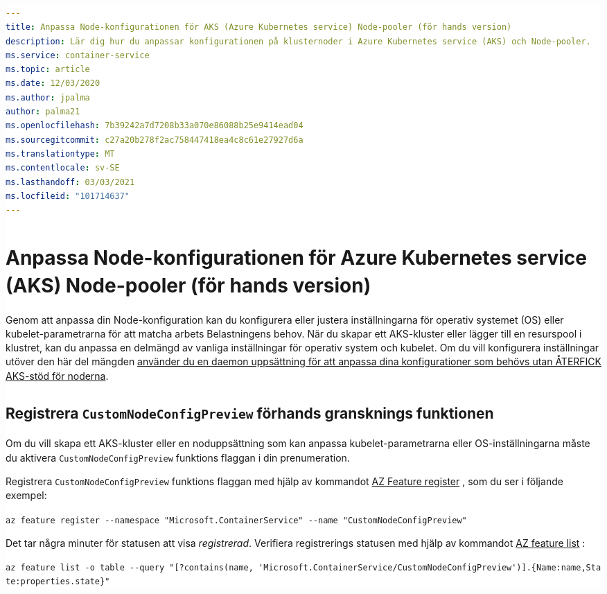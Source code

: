 ```yaml
---
title: Anpassa Node-konfigurationen för AKS (Azure Kubernetes service) Node-pooler (för hands version)
description: Lär dig hur du anpassar konfigurationen på klusternoder i Azure Kubernetes service (AKS) och Node-pooler.
ms.service: container-service
ms.topic: article
ms.date: 12/03/2020
ms.author: jpalma
author: palma21
ms.openlocfilehash: 7b39242a7d7208b33a070e86088b25e9414ead04
ms.sourcegitcommit: c27a20b278f2ac758447418ea4c8c61e27927d6a
ms.translationtype: MT
ms.contentlocale: sv-SE
ms.lasthandoff: 03/03/2021
ms.locfileid: "101714637"
---
```

# <a name="customize-node-configuration-for-azure-kubernetes-service-aks-node-pools-preview"></a>Anpassa Node-konfigurationen för Azure Kubernetes service (AKS) Node-pooler (för hands version)

Genom att anpassa din Node-konfiguration kan du konfigurera eller justera inställningarna för operativ systemet (OS) eller kubelet-parametrarna för att matcha arbets Belastningens behov. När du skapar ett AKS-kluster eller lägger till en resurspool i klustret, kan du anpassa en delmängd av vanliga inställningar för operativ system och kubelet. Om du vill konfigurera inställningar utöver den här del mängden [använder du en daemon uppsättning för att anpassa dina konfigurationer som behövs utan ÅTERFICK AKS-stöd för noderna](support-policies.md#shared-responsibility).

## <a name="register-the-customnodeconfigpreview-preview-feature"></a>Registrera `CustomNodeConfigPreview` förhands gransknings funktionen

Om du vill skapa ett AKS-kluster eller en noduppsättning som kan anpassa kubelet-parametrarna eller OS-inställningarna måste du aktivera `CustomNodeConfigPreview` funktions flaggan i din prenumeration.

Registrera `CustomNodeConfigPreview` funktions flaggan med hjälp av kommandot [AZ Feature register][az-feature-register] , som du ser i följande exempel:

```azurecli-interactive
az feature register --namespace "Microsoft.ContainerService" --name "CustomNodeConfigPreview"
```

Det tar några minuter för statusen att visa *registrerad*. Verifiera registrerings statusen med hjälp av kommandot [AZ feature list][az-feature-list] :

```azurecli-interactive
az feature list -o table --query "[?contains(name, 'Microsoft.ContainerService/CustomNodeConfigPreview')].{Name:name,State:properties.state}"
```


[aks-faq]: faq.md
[aks-faq-node-resource-group]: faq.md#can-i-modify-tags-and-other-properties-of-the-aks-resources-in-the-node-resource-group
[aks-multiple-node-pools]: use-multiple-node-pools.md
[aks-scale-apps]: tutorial-kubernetes-scale.md
[aks-support-policies]: support-policies.md
[aks-upgrade]: upgrade-cluster.md
[aks-view-master-logs]: ./view-control-plane-logs.md#enable-resource-logs
[autoscaler-profile-properties]: #using-the-autoscaler-profile
[azure-cli-install]: /cli/azure/install-azure-cli
[az-aks-show]: /cli/azure/aks#az-aks-show
[az-extension-add]: /cli/azure/extension#az-extension-add
[az-extension-update]: /cli/azure/extension#az-extension-update
[az-aks-create]: /cli/azure/aks#az-aks-create
[az-aks-update]: /cli/azure/aks#az-aks-update
[az-aks-scale]: /cli/azure/aks#az-aks-scale
[az-feature-register]: /cli/azure/feature#az-feature-register
[az-feature-list]: /cli/azure/feature#az-feature-list
[az-provider-register]: /cli/azure/provider#az-provider-register
[upgrade-cluster]: upgrade-cluster.md
[use-multiple-node-pools]: use-multiple-node-pools.md
[max-surge]: upgrade-cluster.md#customize-node-surge-upgrade
[az-aks-update-preview]: https://github.com/Azure/azure-cli-extensions/tree/master/src/aks-preview
[az-aks-nodepool-update]: https://github.com/Azure/azure-cli-extensions/tree/master/src/aks-preview#enable-cluster-auto-scaler-for-a-node-pool
[autoscaler-scaledown]: https://github.com/kubernetes/autoscaler/blob/master/cluster-autoscaler/FAQ.md#what-types-of-pods-can-prevent-ca-from-removing-a-node
[autoscaler-parameters]: https://github.com/kubernetes/autoscaler/blob/master/cluster-autoscaler/FAQ.md#what-are-the-parameters-to-ca
[kubernetes-faq]: https://github.com/kubernetes/autoscaler/blob/master/cluster-autoscaler/FAQ.md#ca-doesnt-work-but-it-used-to-work-yesterday-why